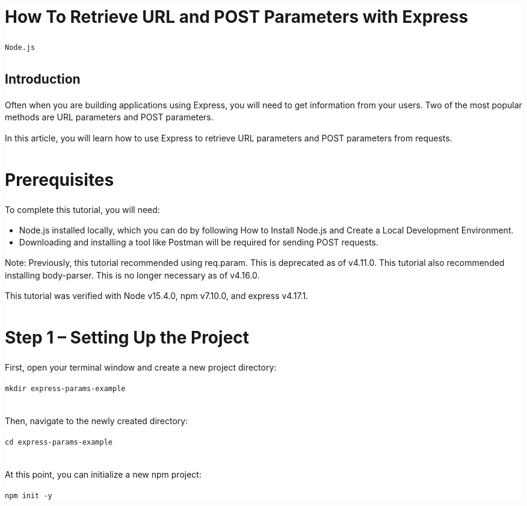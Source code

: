 # How To Retrieve URL and POST Parameters with Express

```Node.js```

## Introduction


Often when you are building applications using Express, you will need to get information from your users. Two of the most popular methods are URL parameters and POST parameters.


In this article, you will learn how to use Express to retrieve URL parameters and POST parameters from requests.


# Prerequisites


To complete this tutorial, you will need:


- Node.js installed locally, which you can do by following How to Install Node.js and Create a Local Development Environment.
- Downloading and installing a tool like Postman will be required for sending POST requests.


Note: Previously, this tutorial recommended using req.param. This is deprecated as of v4.11.0. This tutorial also recommended installing body-parser. This is no longer necessary as of v4.16.0.

This tutorial was verified with Node v15.4.0, npm v7.10.0, and express v4.17.1.


# Step 1 – Setting Up the Project


First, open your terminal window and create a new project directory:


```
mkdir express-params-example


```


Then, navigate to the newly created directory:


```
cd express-params-example


```


At this point, you can initialize a new npm project:


```
npm init -y
